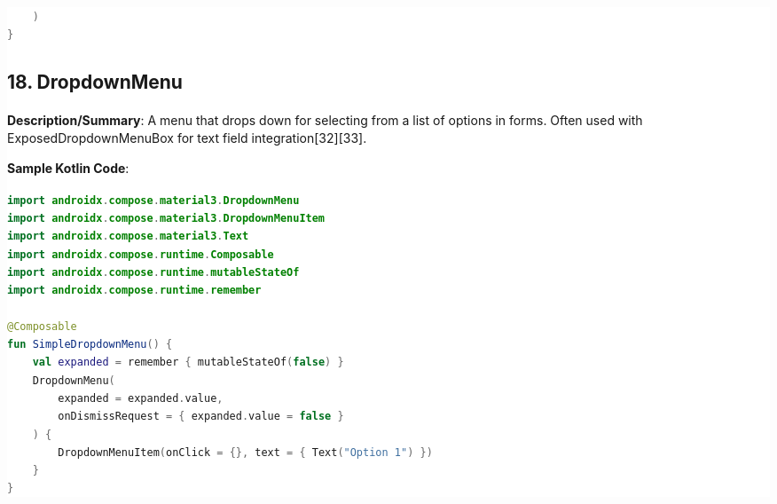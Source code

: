 ```kotlin
    )
}
```

## 18. DropdownMenu
**Description/Summary**: A menu that drops down for selecting from a list of options in forms. Often used with ExposedDropdownMenuBox for text field integration[32][33].

**Sample Kotlin Code**:
```kotlin
import androidx.compose.material3.DropdownMenu
import androidx.compose.material3.DropdownMenuItem
import androidx.compose.material3.Text
import androidx.compose.runtime.Composable
import androidx.compose.runtime.mutableStateOf
import androidx.compose.runtime.remember

@Composable
fun SimpleDropdownMenu() {
    val expanded = remember { mutableStateOf(false) }
    DropdownMenu(
        expanded = expanded.value,
        onDismissRequest = { expanded.value = false }
    ) {
        DropdownMenuItem(onClick = {}, text = { Text("Option 1") })
    }
}
```
